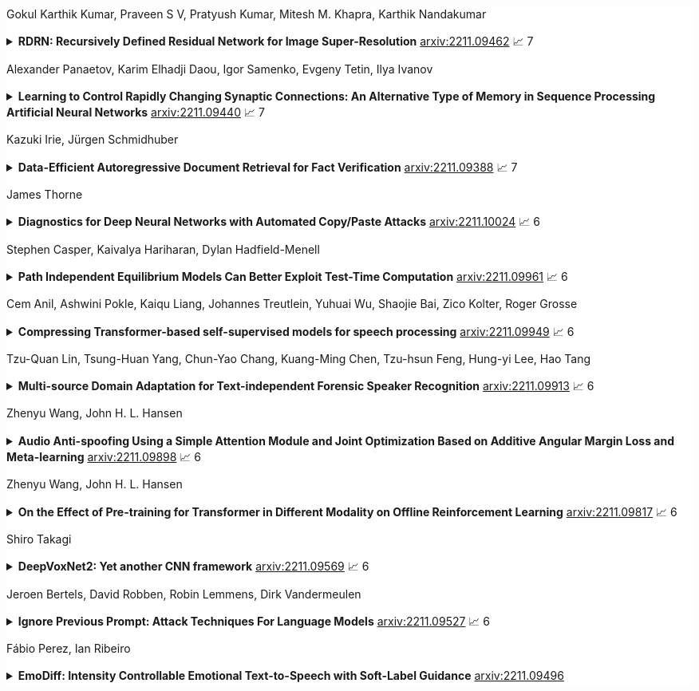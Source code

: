 <p>Gokul Karthik Kumar, Praveen S V, Pratyush Kumar, Mitesh M. Khapra, Karthik Nandakumar</p></summary></details>

<details><summary><b>RDRN: Recursively Defined Residual Network for Image Super-Resolution</b>
<a href="https://arxiv.org/abs/2211.09462">arxiv:2211.09462</a>
&#x1F4C8; 7 <br>
<p>Alexander Panaetov, Karim Elhadji Daou, Igor Samenko, Evgeny Tetin, Ilya Ivanov</p></summary></details>

<details><summary><b>Learning to Control Rapidly Changing Synaptic Connections: An Alternative Type of Memory in Sequence Processing Artificial Neural Networks</b>
<a href="https://arxiv.org/abs/2211.09440">arxiv:2211.09440</a>
&#x1F4C8; 7 <br>
<p>Kazuki Irie, Jürgen Schmidhuber</p></summary></details>

<details><summary><b>Data-Efficient Autoregressive Document Retrieval for Fact Verification</b>
<a href="https://arxiv.org/abs/2211.09388">arxiv:2211.09388</a>
&#x1F4C8; 7 <br>
<p>James Thorne</p></summary></details>

<details><summary><b>Diagnostics for Deep Neural Networks with Automated Copy/Paste Attacks</b>
<a href="https://arxiv.org/abs/2211.10024">arxiv:2211.10024</a>
&#x1F4C8; 6 <br>
<p>Stephen Casper, Kaivalya Hariharan, Dylan Hadfield-Menell</p></summary></details>

<details><summary><b>Path Independent Equilibrium Models Can Better Exploit Test-Time Computation</b>
<a href="https://arxiv.org/abs/2211.09961">arxiv:2211.09961</a>
&#x1F4C8; 6 <br>
<p>Cem Anil, Ashwini Pokle, Kaiqu Liang, Johannes Treutlein, Yuhuai Wu, Shaojie Bai, Zico Kolter, Roger Grosse</p></summary></details>

<details><summary><b>Compressing Transformer-based self-supervised models for speech processing</b>
<a href="https://arxiv.org/abs/2211.09949">arxiv:2211.09949</a>
&#x1F4C8; 6 <br>
<p>Tzu-Quan Lin, Tsung-Huan Yang, Chun-Yao Chang, Kuang-Ming Chen, Tzu-hsun Feng, Hung-yi Lee, Hao Tang</p></summary></details>

<details><summary><b>Multi-source Domain Adaptation for Text-independent Forensic Speaker Recognition</b>
<a href="https://arxiv.org/abs/2211.09913">arxiv:2211.09913</a>
&#x1F4C8; 6 <br>
<p>Zhenyu Wang, John H. L. Hansen</p></summary></details>

<details><summary><b>Audio Anti-spoofing Using a Simple Attention Module and Joint Optimization Based on Additive Angular Margin Loss and Meta-learning</b>
<a href="https://arxiv.org/abs/2211.09898">arxiv:2211.09898</a>
&#x1F4C8; 6 <br>
<p>Zhenyu Wang, John H. L. Hansen</p></summary></details>

<details><summary><b>On the Effect of Pre-training for Transformer in Different Modality on Offline Reinforcement Learning</b>
<a href="https://arxiv.org/abs/2211.09817">arxiv:2211.09817</a>
&#x1F4C8; 6 <br>
<p>Shiro Takagi</p></summary></details>

<details><summary><b>DeepVoxNet2: Yet another CNN framework</b>
<a href="https://arxiv.org/abs/2211.09569">arxiv:2211.09569</a>
&#x1F4C8; 6 <br>
<p>Jeroen Bertels, David Robben, Robin Lemmens, Dirk Vandermeulen</p></summary></details>

<details><summary><b>Ignore Previous Prompt: Attack Techniques For Language Models</b>
<a href="https://arxiv.org/abs/2211.09527">arxiv:2211.09527</a>
&#x1F4C8; 6 <br>
<p>Fábio Perez, Ian Ribeiro</p></summary></details>

<details><summary><b>EmoDiff: Intensity Controllable Emotional Text-to-Speech with Soft-Label Guidance</b>
<a href="https://arxiv.org/abs/2211.09496">arxiv:2211.09496</a>